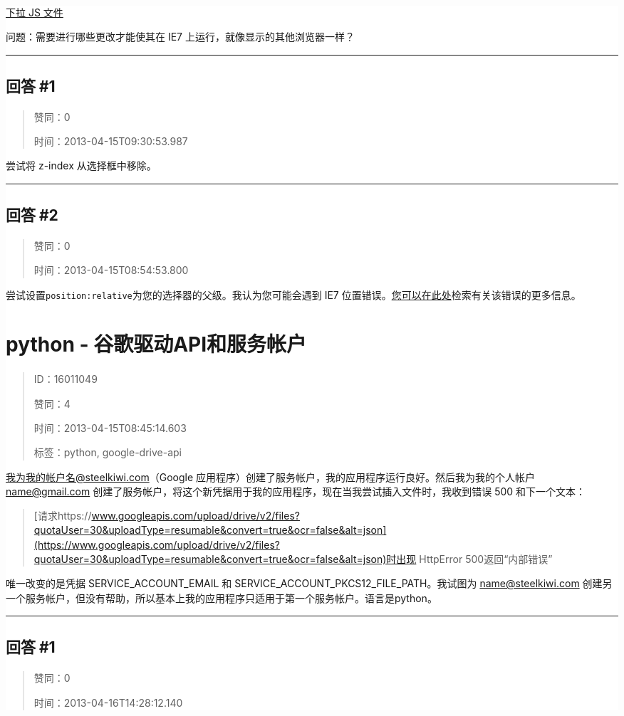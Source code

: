 ```
```

[下拉 JS 文件](http://code.google.com/p/phpwcms-modules/source/browse/trunk/include/inc_module/mod_cm_calendar/template/msdropdown/js/jquery.dd.js?r=86)

问题：需要进行哪些更改才能使其在 IE7 上运行，就像显示的其他浏览器一样？

* * *

## 回答 #1

> 赞同：0
> 
> 时间：2013-04-15T09:30:53.987

尝试将 z-index 从选择框中移除。

* * *

## 回答 #2

> 赞同：0
> 
> 时间：2013-04-15T08:54:53.800

尝试设置`position:relative`为您的选择器的父级。我认为您可能会遇到 IE7 位置错误。[您可以在此处](http://snook.ca/archives/html_and_css/position_relative_overflow_ie)检索有关该错误的更多信息。

# python - 谷歌驱动API和服务帐户

> ID：16011049
> 
> 赞同：4
> 
> 时间：2013-04-15T08:45:14.603
> 
> 标签：python, google-drive-api

我为我的帐户名@steelkiwi.com（Google 应用程序）创建了服务帐户，我的应用程序运行良好。然后我为我的个人帐户 name@gmail.com 创建了服务帐户，将这个新凭据用于我的应用程序，现在当我尝试插入文件时，我收到错误 500 和下一个文本：

> [请求https://www.googleapis.com/upload/drive/v2/files?quotaUser=30&uploadType=resumable&convert=true&ocr=false&alt=json](https://www.googleapis.com/upload/drive/v2/files?quotaUser=30&uploadType=resumable&convert=true&ocr=false&alt=json)时出现 HttpError 500返回“内部错误”

唯一改变的是凭据 SERVICE_ACCOUNT_EMAIL 和 SERVICE_ACCOUNT_PKCS12_FILE_PATH。我试图为 name@steelkiwi.com 创建另一个服务帐户，但没有帮助，所以基本上我的应用程序只适用于第一个服务帐户。语言是python。

* * *

## 回答 #1

> 赞同：0
> 
> 时间：2013-04-16T14:28:12.140
